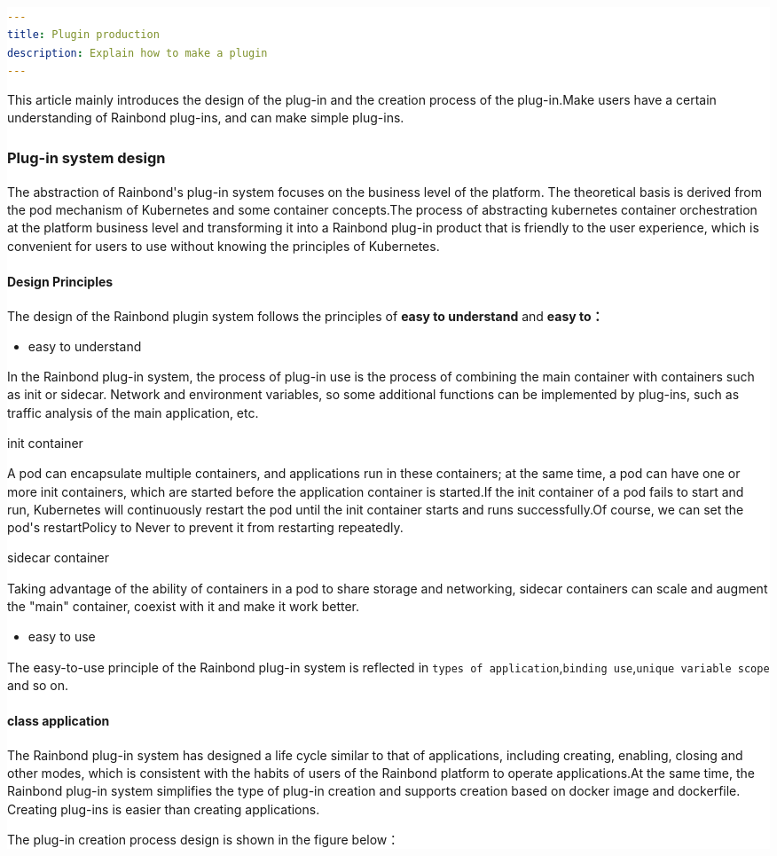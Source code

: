 ```yaml
---
title: Plugin production
description: Explain how to make a plugin
---
```


This article mainly introduces the design of the plug-in and the creation process of the plug-in.Make users have a certain understanding of Rainbond plug-ins, and can make simple plug-ins.

### Plug-in system design

 The abstraction of Rainbond's plug-in system focuses on the business level of the platform. The theoretical basis is derived from the pod mechanism of Kubernetes and some container concepts.The process of abstracting kubernetes container orchestration at the platform business level and transforming it into a Rainbond plug-in product that is friendly to the user experience, which is convenient for users to use without knowing the principles of Kubernetes.

#### Design Principles

The design of the Rainbond plugin system follows the principles of **easy to understand** and **easy to：**

- easy to understand

In the Rainbond plug-in system, the process of plug-in use is the process of combining the main container with containers such as init or sidecar. Network and environment variables, so some additional functions can be implemented by plug-ins, such as traffic analysis of the main application, etc.

init container

A pod can encapsulate multiple containers, and applications run in these containers; at the same time, a pod can have one or more init containers, which are started before the application container is started.If the init container of a pod fails to start and run, Kubernetes will continuously restart the pod until the init container starts and runs successfully.Of course, we can set the pod's restartPolicy to Never to prevent it from restarting repeatedly.

sidecar container

Taking advantage of the ability of containers in a pod to share storage and networking, sidecar containers can scale and augment the "main" container, coexist with it and make it work better.

- easy to use

The easy-to-use principle of the Rainbond plug-in system is reflected in `types of application`,`binding use`,`unique variable scope` and so on.

#### class application

The Rainbond plug-in system has designed a life cycle similar to that of applications, including creating, enabling, closing and other modes, which is consistent with the habits of users of the Rainbond platform to operate applications.At the same time, the Rainbond plug-in system simplifies the type of plug-in creation and supports creation based on docker image and dockerfile. Creating plug-ins is easier than creating applications.

The plug-in creation process design is shown in the figure below：
